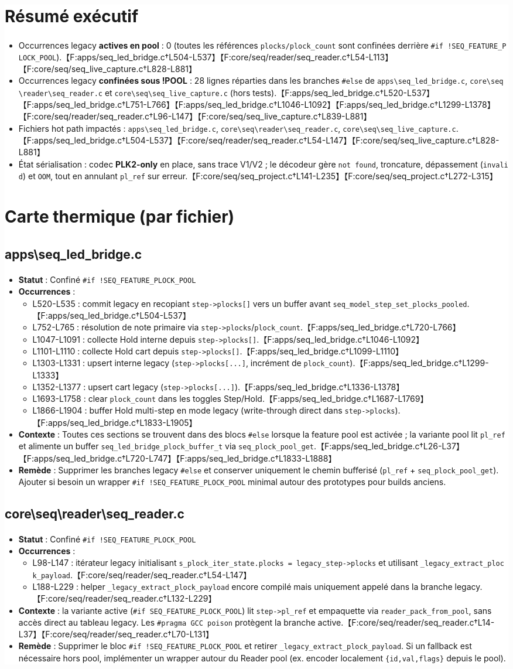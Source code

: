 # Résumé exécutif
- Occurrences legacy **actives en pool** : 0 (toutes les références `plocks/plock_count` sont confinées derrière `#if !SEQ_FEATURE_PLOCK_POOL`).【F:apps/seq_led_bridge.c†L504-L537】【F:core/seq/reader/seq_reader.c†L54-L113】【F:core/seq/seq_live_capture.c†L828-L881】
- Occurrences legacy **confinées sous !POOL** : 28 lignes réparties dans les branches `#else` de `apps\seq_led_bridge.c`, `core\seq\reader\seq_reader.c` et `core\seq\seq_live_capture.c` (hors tests).【F:apps/seq_led_bridge.c†L520-L537】【F:apps/seq_led_bridge.c†L751-L766】【F:apps/seq_led_bridge.c†L1046-L1092】【F:apps/seq_led_bridge.c†L1299-L1378】【F:core/seq/reader/seq_reader.c†L96-L147】【F:core/seq/seq_live_capture.c†L839-L881】
- Fichiers hot path impactés : `apps\seq_led_bridge.c`, `core\seq\reader\seq_reader.c`, `core\seq\seq_live_capture.c`.【F:apps/seq_led_bridge.c†L504-L537】【F:core/seq/reader/seq_reader.c†L54-L147】【F:core/seq/seq_live_capture.c†L828-L881】
- État sérialisation : codec **PLK2-only** en place, sans trace V1/V2 ; le décodeur gère `not found`, troncature, dépassement (`invalid`) et `OOM`, tout en annulant `pl_ref` sur erreur.【F:core/seq/seq_project.c†L141-L235】【F:core/seq/seq_project.c†L272-L315】

# Carte thermique (par fichier)

## apps\seq_led_bridge.c
- **Statut** : Confiné `#if !SEQ_FEATURE_PLOCK_POOL`
- **Occurrences** :
  - L520-L535 : commit legacy en recopiant `step->plocks[]` vers un buffer avant `seq_model_step_set_plocks_pooled`.【F:apps/seq_led_bridge.c†L504-L537】
  - L752-L765 : résolution de note primaire via `step->plocks`/`plock_count`.【F:apps/seq_led_bridge.c†L720-L766】
  - L1047-L1091 : collecte Hold interne depuis `step->plocks[]`.【F:apps/seq_led_bridge.c†L1046-L1092】
  - L1101-L1110 : collecte Hold cart depuis `step->plocks[]`.【F:apps/seq_led_bridge.c†L1099-L1110】
  - L1303-L1331 : upsert interne legacy (`step->plocks[...]`, incrément de `plock_count`).【F:apps/seq_led_bridge.c†L1299-L1333】
  - L1352-L1377 : upsert cart legacy (`step->plocks[...]`).【F:apps/seq_led_bridge.c†L1336-L1378】
  - L1693-L1758 : clear `plock_count` dans les toggles Step/Hold.【F:apps/seq_led_bridge.c†L1687-L1769】
  - L1866-L1904 : buffer Hold multi-step en mode legacy (write-through direct dans `step->plocks`).【F:apps/seq_led_bridge.c†L1833-L1905】
- **Contexte** : Toutes ces sections se trouvent dans des blocs `#else` lorsque la feature pool est activée ; la variante pool lit `pl_ref` et alimente un buffer `seq_led_bridge_plock_buffer_t` via `seq_plock_pool_get`.【F:apps/seq_led_bridge.c†L26-L37】【F:apps/seq_led_bridge.c†L720-L747】【F:apps/seq_led_bridge.c†L1833-L1888】
- **Remède** : Supprimer les branches legacy `#else` et conserver uniquement le chemin bufferisé (`pl_ref` + `seq_plock_pool_get`). Ajouter si besoin un wrapper `#if !SEQ_FEATURE_PLOCK_POOL` minimal autour des prototypes pour builds anciens.

## core\seq\reader\seq_reader.c
- **Statut** : Confiné `#if !SEQ_FEATURE_PLOCK_POOL`
- **Occurrences** :
  - L98-L147 : itérateur legacy initialisant `s_plock_iter_state.plocks = legacy_step->plocks` et utilisant `_legacy_extract_plock_payload`.【F:core/seq/reader/seq_reader.c†L54-L147】
  - L188-L229 : helper `_legacy_extract_plock_payload` encore compilé mais uniquement appelé dans la branche legacy.【F:core/seq/reader/seq_reader.c†L132-L229】
- **Contexte** : la variante active (`#if SEQ_FEATURE_PLOCK_POOL`) lit `step->pl_ref` et empaquette via `reader_pack_from_pool`, sans accès direct au tableau legacy. Les `#pragma GCC poison` protègent la branche active.【F:core/seq/reader/seq_reader.c†L14-L37】【F:core/seq/reader/seq_reader.c†L70-L131】
- **Remède** : Supprimer le bloc `#if !SEQ_FEATURE_PLOCK_POOL` et retirer `_legacy_extract_plock_payload`. Si un fallback est nécessaire hors pool, implémenter un wrapper autour du Reader pool (ex. encoder localement `{id,val,flags}` depuis le pool).
